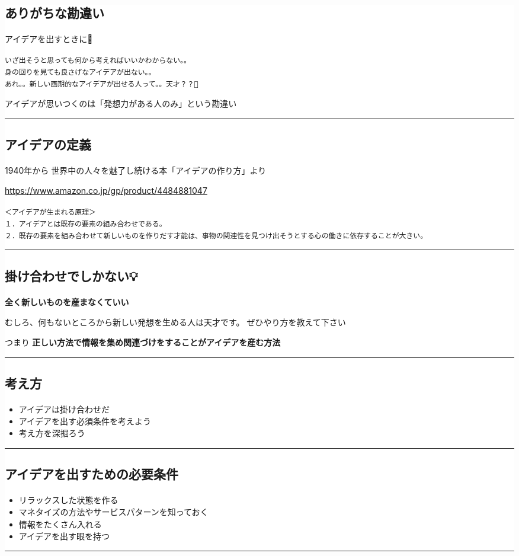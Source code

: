 ## ありがちな勘違い

アイデアを出すときに🤔

```
いざ出そうと思っても何から考えればいいかわからない。。
身の回りを見ても良さげなアイデアが出ない。。
あれ。。新しい画期的なアイデアが出せる人って。。天才？？👼
```
アイデアが思いつくのは「発想力がある人のみ」という勘違い

---

## アイデアの定義

1940年から
世界中の人々を魅了し続ける本「アイデアの作り方」より

https://www.amazon.co.jp/gp/product/4484881047

```
＜アイデアが生まれる原理＞
１．アイデアとは既存の要素の組み合わせである。
２．既存の要素を組み合わせて新しいものを作りだす才能は、事物の関連性を見つけ出そうとする心の働きに依存することが大きい。
```

---

## 掛け合わせでしかない💡


**全く新しいものを産まなくていい**

むしろ、何もないところから新しい発想を生める人は天才です。
ぜひやり方を教えて下さい

つまり
**正しい方法で情報を集め関連づけをすることがアイデアを産む方法**

---
## 考え方

- アイデアは掛け合わせだ
- アイデアを出す必須条件を考えよう
- 考え方を深掘ろう

---
## アイデアを出すための必要条件

- リラックスした状態を作る
- マネタイズの方法やサービスパターンを知っておく
- 情報をたくさん入れる
- アイデアを出す眼を持つ

---